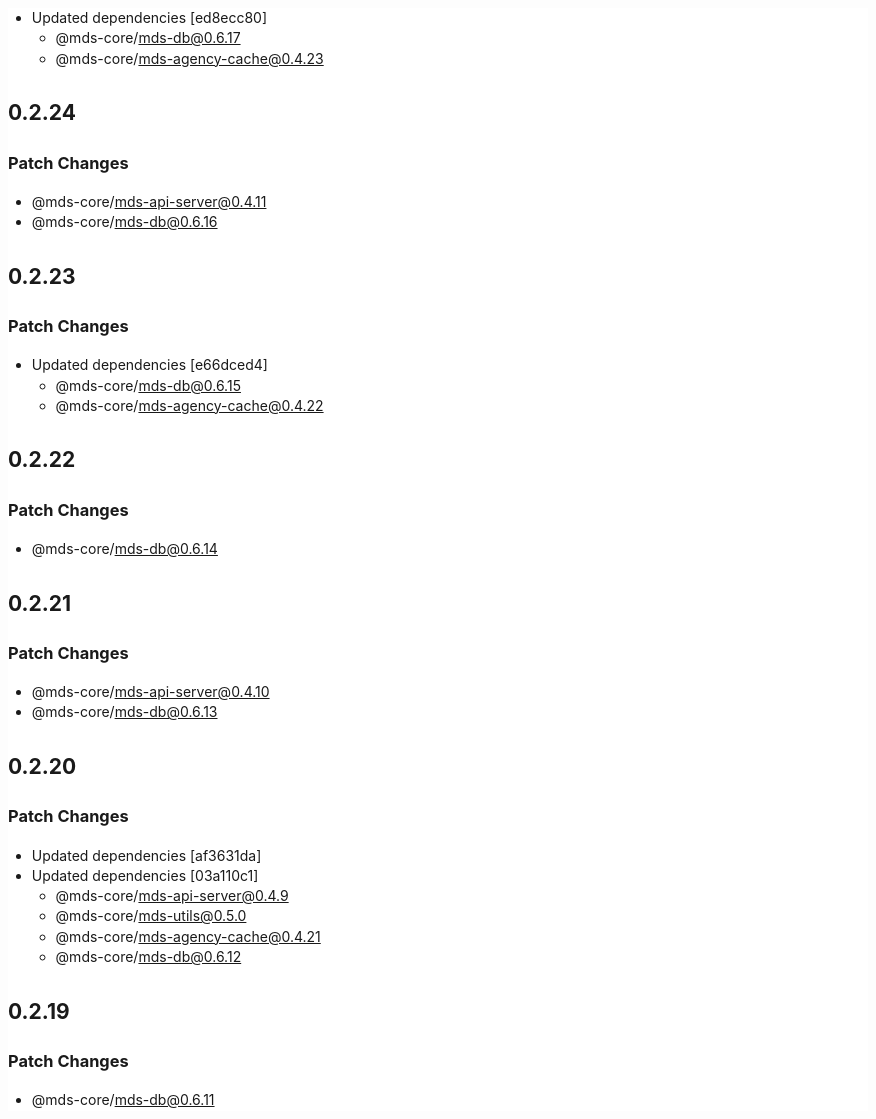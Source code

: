 - Updated dependencies [ed8ecc80]
  - @mds-core/mds-db@0.6.17
  - @mds-core/mds-agency-cache@0.4.23

## 0.2.24

### Patch Changes

- @mds-core/mds-api-server@0.4.11
- @mds-core/mds-db@0.6.16

## 0.2.23

### Patch Changes

- Updated dependencies [e66dced4]
  - @mds-core/mds-db@0.6.15
  - @mds-core/mds-agency-cache@0.4.22

## 0.2.22

### Patch Changes

- @mds-core/mds-db@0.6.14

## 0.2.21

### Patch Changes

- @mds-core/mds-api-server@0.4.10
- @mds-core/mds-db@0.6.13

## 0.2.20

### Patch Changes

- Updated dependencies [af3631da]
- Updated dependencies [03a110c1]
  - @mds-core/mds-api-server@0.4.9
  - @mds-core/mds-utils@0.5.0
  - @mds-core/mds-agency-cache@0.4.21
  - @mds-core/mds-db@0.6.12

## 0.2.19

### Patch Changes

- @mds-core/mds-db@0.6.11

